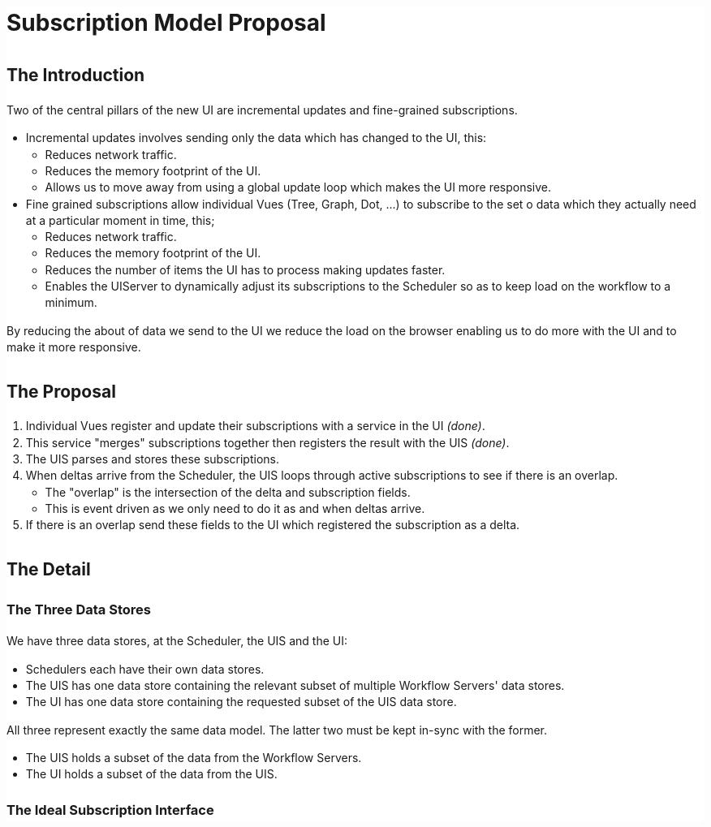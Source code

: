 # Subscription Model Proposal

## The Introduction

Two of the central pillars of the new UI are incremental updates and fine-grained subscriptions.

* Incremental updates involves sending only the data which has changed to the UI, this:
    * Reduces network traffic.
    * Reduces the memory footprint of the UI.
    * Allows us to move away from using a global update loop which makes the UI more responsive.
* Fine grained subscriptions allow individual Vues (Tree, Graph, Dot, ...) to subscribe to the set o data which they actually need at a particular moment in time, this;
    * Reduces network traffic.
    * Reduces the memory footprint of the UI.
    * Reduces the number of items the UI has to process making updates faster.
    * Enables the UIServer to dynamically adjust its subscriptions to the Scheduler so as to keep load on the workflow to a minimum.

By reducing the about of data we send to the UI we reduce the load on the browser enabling us to do more with the UI and to make it more responsive.

## The Proposal

1. Individual Vues register and update their subscriptions with a service in the UI *(done)*.
2. This service "merges" subscriptions together then registers the result with the UIS *(done)*.
3. The UIS parses and stores these subscriptions.
4. When deltas arrive from the Scheduler, the UIS loops through active subscriptions to see if there is an overlap.
   * The "overlap" is the intersection of the delta and subscription fields.
   * This is event driven as we only need to do it as and when deltas arrive.
5. If there is an overlap send these fields to the UI which registered the subscription as a delta.

## The Detail

### The Three Data Stores

We have three data stores, at the Scheduler, the UIS and the UI:

* Schedulers each have their own data stores.
* The UIS has one data store containing the relevant subset of multiple Workflow Servers' data stores.
* The UI has one data store containing the requested subset of the UIS data store.

All three represent exactly the same data model. The latter two must be kept in-sync with the former.

* The UIS holds a subset of the data from the Workflow Servers.
* The UI holds a subset of the data from the UIS.

### The Ideal Subscription Interface
